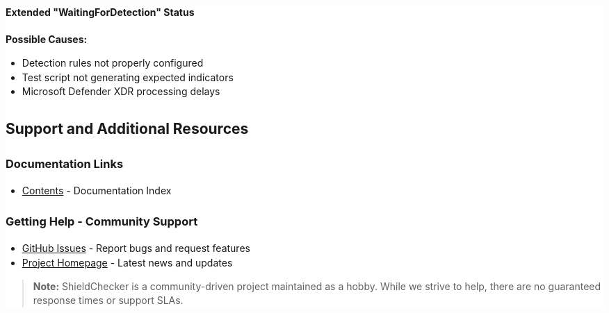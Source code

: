 #### Extended "WaitingForDetection" Status
**Possible Causes:**
- Detection rules not properly configured
- Test script not generating expected indicators
- Microsoft Defender XDR processing delays

## Support and Additional Resources

### Documentation Links
- [Contents](Documentation.md) - Documentation Index

### Getting Help - Community Support
- [GitHub Issues](https://github.com/ThomasKur/UseCase.ShieldChecker/issues) - Report bugs and request features
- [Project Homepage](https://www.shieldchecker.ch) - Latest news and updates

> **Note:** ShieldChecker is a community-driven project maintained as a hobby. While we strive to help, there are no guaranteed response times or support SLAs.
